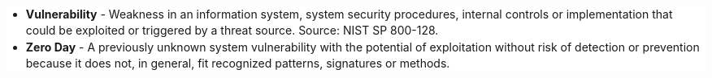 - **Vulnerability** - Weakness in an information system, system security procedures, internal controls or implementation that could be exploited or triggered by a threat source. Source: NIST SP 800-128. 
- **Zero Day** - A previously unknown system vulnerability with the potential of exploitation without risk of detection or prevention because it does not, in general, fit recognized patterns, signatures or methods.
